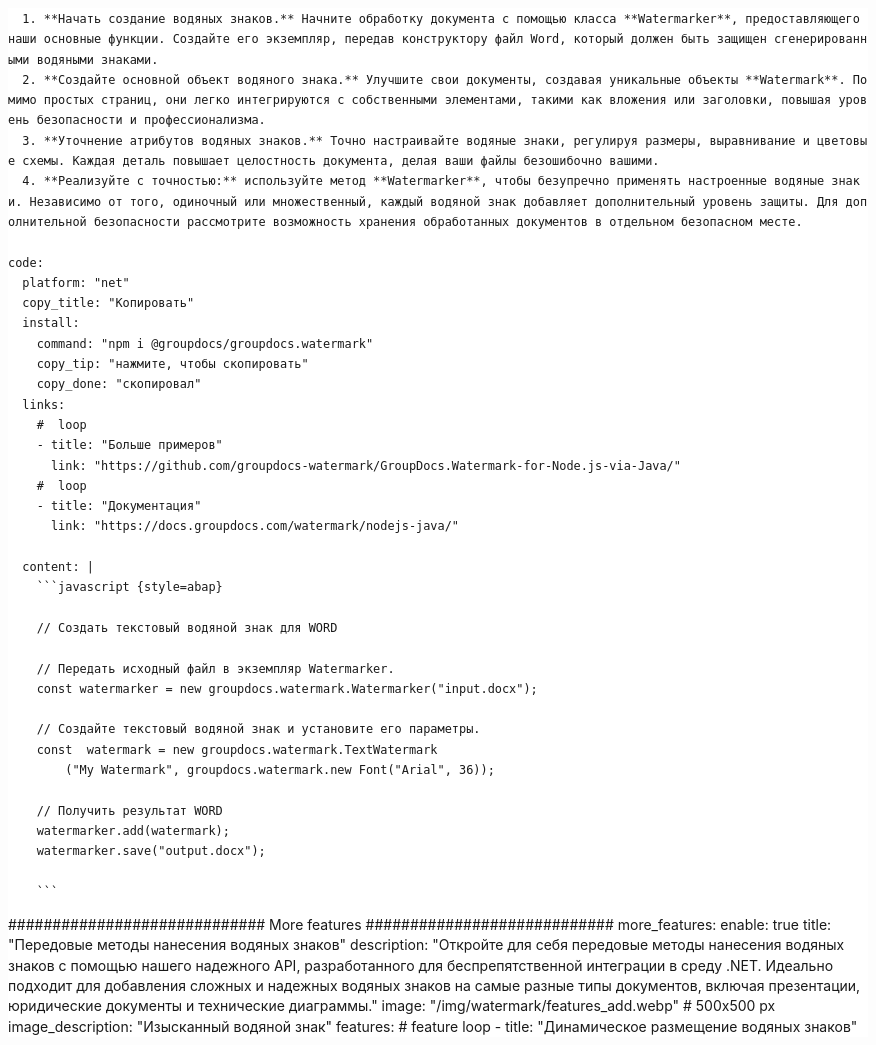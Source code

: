       1. **Начать создание водяных знаков.** Начните обработку документа с помощью класса **Watermarker**, предоставляющего наши основные функции. Создайте его экземпляр, передав конструктору файл Word, который должен быть защищен сгенерированными водяными знаками.
      2. **Создайте основной объект водяного знака.** Улучшите свои документы, создавая уникальные объекты **Watermark**. Помимо простых страниц, они легко интегрируются с собственными элементами, такими как вложения или заголовки, повышая уровень безопасности и профессионализма.
      3. **Уточнение атрибутов водяных знаков.** Точно настраивайте водяные знаки, регулируя размеры, выравнивание и цветовые схемы. Каждая деталь повышает целостность документа, делая ваши файлы безошибочно вашими.
      4. **Реализуйте с точностью:** используйте метод **Watermarker**, чтобы безупречно применять настроенные водяные знаки. Независимо от того, одиночный или множественный, каждый водяной знак добавляет дополнительный уровень защиты. Для дополнительной безопасности рассмотрите возможность хранения обработанных документов в отдельном безопасном месте.
   
    code:
      platform: "net"
      copy_title: "Копировать"
      install:
        command: "npm i @groupdocs/groupdocs.watermark"
        copy_tip: "нажмите, чтобы скопировать"
        copy_done: "скопировал"
      links:
        #  loop
        - title: "Больше примеров"
          link: "https://github.com/groupdocs-watermark/GroupDocs.Watermark-for-Node.js-via-Java/"
        #  loop
        - title: "Документация"
          link: "https://docs.groupdocs.com/watermark/nodejs-java/"
          
      content: |
        ```javascript {style=abap}

        // Создать текстовый водяной знак для WORD

        // Передать исходный файл в экземпляр Watermarker.
        const watermarker = new groupdocs.watermark.Watermarker("input.docx");
        
        // Создайте текстовый водяной знак и установите его параметры.
        const  watermark = new groupdocs.watermark.TextWatermark
            ("My Watermark", groupdocs.watermark.new Font("Arial", 36));

        // Получить результат WORD
        watermarker.add(watermark);
        watermarker.save("output.docx");
        
        ```            

############################# More features ############################
more_features:
  enable: true
  title: "Передовые методы нанесения водяных знаков"
  description: "Откройте для себя передовые методы нанесения водяных знаков с помощью нашего надежного API, разработанного для беспрепятственной интеграции в среду .NET. Идеально подходит для добавления сложных и надежных водяных знаков на самые разные типы документов, включая презентации, юридические документы и технические диаграммы."
  image: "/img/watermark/features_add.webp" # 500x500 px
  image_description: "Изысканный водяной знак"
  features:
    # feature loop
    - title: "Динамическое размещение водяных знаков"